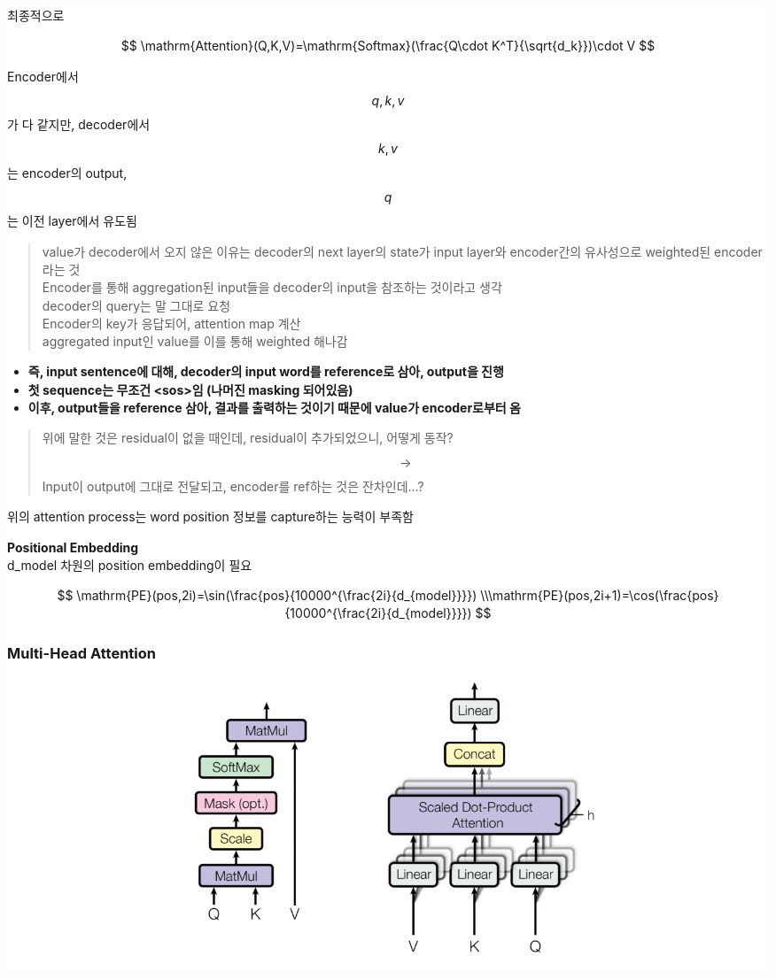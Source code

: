 최종적으로 

$$
\mathrm{Attention}(Q,K,V)=\mathrm{Softmax}(\frac{Q\cdot K^T}{\sqrt{d_k}})\cdot V
$$

Encoder에서 $$q,k,v$$가 다 같지만, decoder에서 $$k,v$$는 encoder의 output, $$q$$는 이전 layer에서 유도됨

> value가 decoder에서 오지 않은 이유는 decoder의 next layer의 state가 input layer와 encoder간의 유사성으로 weighted된 encoder라는 것 <br>
Encoder를 통해 aggregation된 input들을 decoder의 input을 참조하는 것이라고 생각 <br>
decoder의 query는 말 그대로 요청 <br>
Encoder의 key가 응답되어, attention map 계산 <br>
aggregated input인 value를 이를 통해 weighted 해나감
> 
- **즉, input sentence에 대해, decoder의 input word를 reference로 삼아, output을 진행** <br>
- **첫 sequence는 무조건 \<sos\>임 (나머진 masking 되어있음)** <br>
- **이후, output들을 reference 삼아, 결과를 출력하는 것이기 때문에 value가 encoder로부터 옴**

> 위에 말한 것은 residual이 없을 때인데, residual이 추가되었으니, 어떻게 동작? <br>
$$\rightarrow$$ Input이 output에 그대로 전달되고, encoder를 ref하는 것은 잔차인데…?
> 

위의 attention process는 word position 정보를 capture하는 능력이 부족함

**Positional Embedding** <br>
d_model 차원의 position embedding이 필요

$$
\mathrm{PE}(pos,2i)=\sin(\frac{pos}{10000^{\frac{2i}{d_{model}}}}) \\\mathrm{PE}(pos,2i+1)=\cos(\frac{pos}{10000^{\frac{2i}{d_{model}}}})
$$

### **Multi-Head Attention**

<center><img src="/assets/images/papers/vit/survey/survey-vit_fig4.jpg" width="60%" alt="Figure 4"></center>
